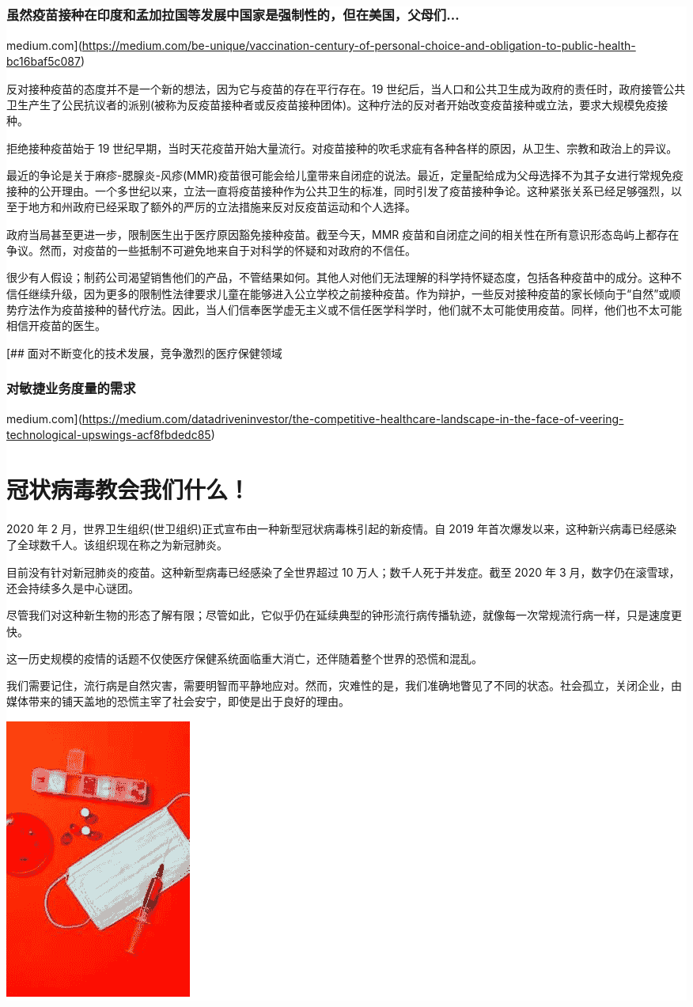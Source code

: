 ### 虽然疫苗接种在印度和孟加拉国等发展中国家是强制性的，但在美国，父母们…

medium.com](https://medium.com/be-unique/vaccination-century-of-personal-choice-and-obligation-to-public-health-bc16baf5c087) 

反对接种疫苗的态度并不是一个新的想法，因为它与疫苗的存在平行存在。19 世纪后，当人口和公共卫生成为政府的责任时，政府接管公共卫生产生了公民抗议者的派别(被称为反疫苗接种者或反疫苗接种团体)。这种疗法的反对者开始改变疫苗接种或立法，要求大规模免疫接种。

拒绝接种疫苗始于 19 世纪早期，当时天花疫苗开始大量流行。对疫苗接种的吹毛求疵有各种各样的原因，从卫生、宗教和政治上的异议。

最近的争论是关于麻疹-腮腺炎-风疹(MMR)疫苗很可能会给儿童带来自闭症的说法。最近，定量配给成为父母选择不为其子女进行常规免疫接种的公开理由。一个多世纪以来，立法一直将疫苗接种作为公共卫生的标准，同时引发了疫苗接种争论。这种紧张关系已经足够强烈，以至于地方和州政府已经采取了额外的严厉的立法措施来反对反疫苗运动和个人选择。

政府当局甚至更进一步，限制医生出于医疗原因豁免接种疫苗。截至今天，MMR 疫苗和自闭症之间的相关性在所有意识形态岛屿上都存在争议。然而，对疫苗的一些抵制不可避免地来自于对科学的怀疑和对政府的不信任。

很少有人假设；制药公司渴望销售他们的产品，不管结果如何。其他人对他们无法理解的科学持怀疑态度，包括各种疫苗中的成分。这种不信任继续升级，因为更多的限制性法律要求儿童在能够进入公立学校之前接种疫苗。作为辩护，一些反对接种疫苗的家长倾向于“自然”或顺势疗法作为疫苗接种的替代疗法。因此，当人们信奉医学虚无主义或不信任医学科学时，他们就不太可能使用疫苗。同样，他们也不太可能相信开疫苗的医生。

[](https://medium.com/datadriveninvestor/the-competitive-healthcare-landscape-in-the-face-of-veering-technological-upswings-acf8fbdedc85) [## 面对不断变化的技术发展，竞争激烈的医疗保健领域

### 对敏捷业务度量的需求

medium.com](https://medium.com/datadriveninvestor/the-competitive-healthcare-landscape-in-the-face-of-veering-technological-upswings-acf8fbdedc85) 

# 冠状病毒教会我们什么！

2020 年 2 月，世界卫生组织(世卫组织)正式宣布由一种新型冠状病毒株引起的新疫情。自 2019 年首次爆发以来，这种新兴病毒已经感染了全球数千人。该组织现在称之为新冠肺炎。

目前没有针对新冠肺炎的疫苗。这种新型病毒已经感染了全世界超过 10 万人；数千人死于并发症。截至 2020 年 3 月，数字仍在滚雪球，还会持续多久是中心谜团。

尽管我们对这种新生物的形态了解有限；尽管如此，它似乎仍在延续典型的钟形流行病传播轨迹，就像每一次常规流行病一样，只是速度更快。

这一历史规模的疫情的话题不仅使医疗保健系统面临重大消亡，还伴随着整个世界的恐慌和混乱。

我们需要记住，流行病是自然灾害，需要明智而平静地应对。然而，灾难性的是，我们准确地瞥见了不同的状态。社会孤立，关闭企业，由媒体带来的铺天盖地的恐慌主宰了社会安宁，即使是出于良好的理由。

![](img/5595f2f977eb38143d776af5a1e46125.png)
